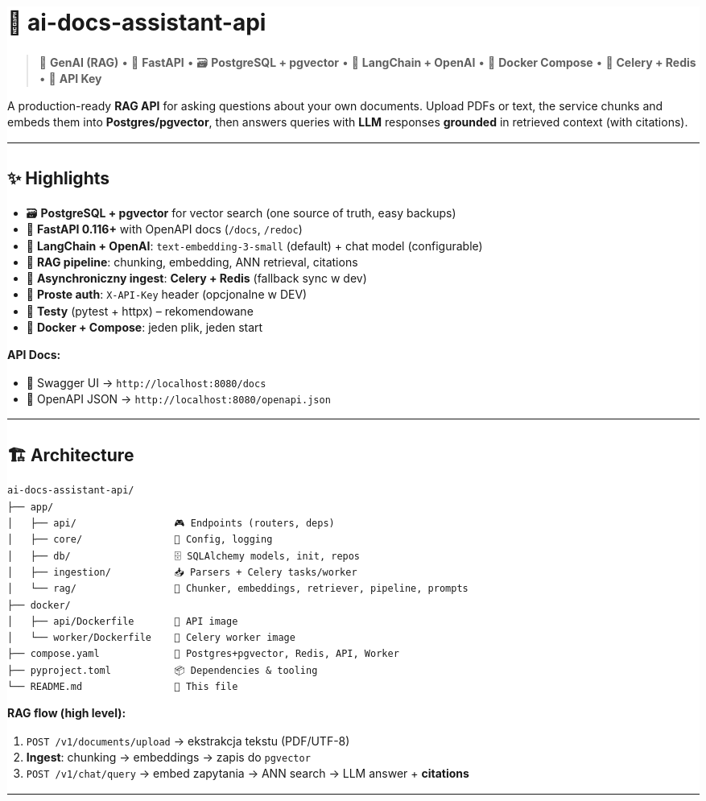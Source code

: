 # 🚀 ai-docs-assistant-api

> 🧠 **GenAI (RAG)** • 🐍 **FastAPI** • 🗃️ **PostgreSQL + pgvector** • 🔌 **LangChain + OpenAI** • 🐳 **Docker Compose** • 📨 **Celery + Redis** • 🔐 **API Key**

A production-ready **RAG API** for asking questions about your own documents. Upload PDFs or text, the service chunks and embeds them into **Postgres/pgvector**, then answers queries with **LLM** responses **grounded** in retrieved context (with citations).

---

## ✨ Highlights

* 🗃️ **PostgreSQL + pgvector** for vector search (one source of truth, easy backups)
* 🐍 **FastAPI 0.116+** with OpenAPI docs (`/docs`, `/redoc`)
* 🧱 **LangChain + OpenAI**: `text-embedding-3-small` (default) + chat model (configurable)
* 🧩 **RAG pipeline**: chunking, embedding, ANN retrieval, citations
* 📨 **Asynchroniczny ingest**: **Celery + Redis** (fallback sync w dev)
* 🔐 **Proste auth**: `X-API-Key` header (opcjonalne w DEV)
* 🧪 **Testy** (pytest + httpx) – rekomendowane
* 🐳 **Docker + Compose**: jeden plik, jeden start

**API Docs:**

* 🧭 Swagger UI → `http://localhost:8080/docs`
* 📜 OpenAPI JSON → `http://localhost:8080/openapi.json`

---

## 🏗️ Architecture

```
ai-docs-assistant-api/
├── app/
│   ├── api/                 🎮 Endpoints (routers, deps)
│   ├── core/                🔧 Config, logging
│   ├── db/                  🗄️ SQLAlchemy models, init, repos
│   ├── ingestion/           📥 Parsers + Celery tasks/worker
│   └── rag/                 🧠 Chunker, embeddings, retriever, pipeline, prompts
├── docker/
│   ├── api/Dockerfile       🐳 API image
│   └── worker/Dockerfile    🐳 Celery worker image
├── compose.yaml             🧩 Postgres+pgvector, Redis, API, Worker
├── pyproject.toml           📦 Dependencies & tooling
└── README.md                📘 This file
```

**RAG flow (high level):**

1. `POST /v1/documents/upload` → ekstrakcja tekstu (PDF/UTF-8)
2. **Ingest**: chunking → embeddings → zapis do `pgvector`
3. `POST /v1/chat/query` → embed zapytania → ANN search → LLM answer + **citations**

---